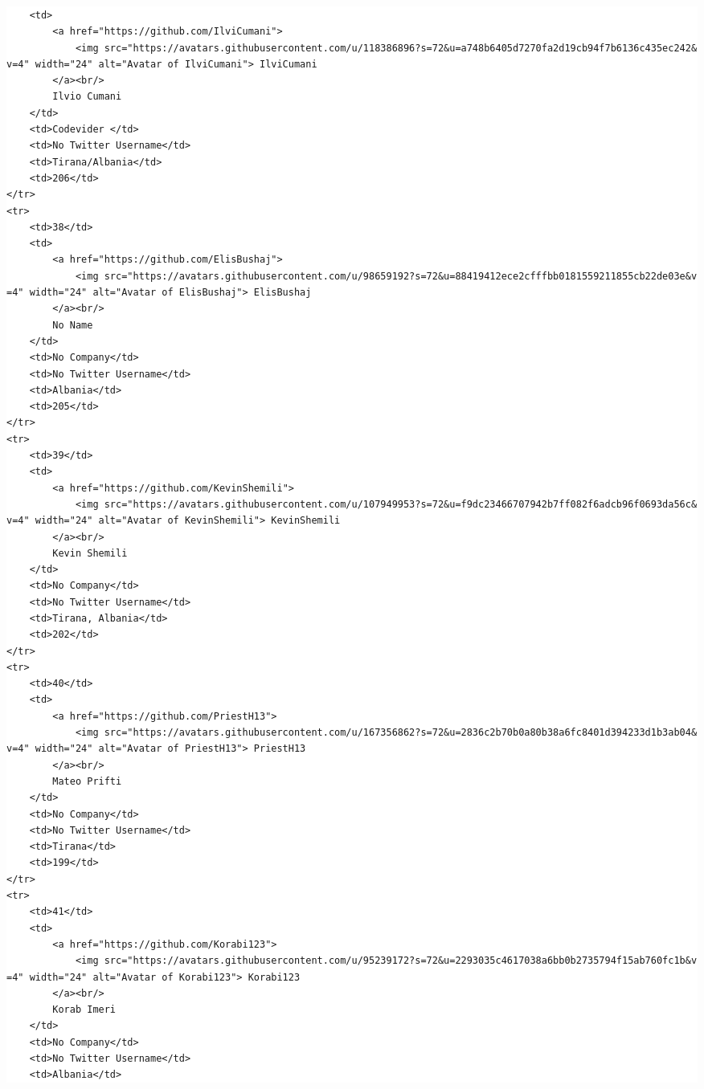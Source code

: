 		<td>
			<a href="https://github.com/IlviCumani">
				<img src="https://avatars.githubusercontent.com/u/118386896?s=72&u=a748b6405d7270fa2d19cb94f7b6136c435ec242&v=4" width="24" alt="Avatar of IlviCumani"> IlviCumani
			</a><br/>
			Ilvio Cumani
		</td>
		<td>Codevider </td>
		<td>No Twitter Username</td>
		<td>Tirana/Albania</td>
		<td>206</td>
	</tr>
	<tr>
		<td>38</td>
		<td>
			<a href="https://github.com/ElisBushaj">
				<img src="https://avatars.githubusercontent.com/u/98659192?s=72&u=88419412ece2cfffbb0181559211855cb22de03e&v=4" width="24" alt="Avatar of ElisBushaj"> ElisBushaj
			</a><br/>
			No Name
		</td>
		<td>No Company</td>
		<td>No Twitter Username</td>
		<td>Albania</td>
		<td>205</td>
	</tr>
	<tr>
		<td>39</td>
		<td>
			<a href="https://github.com/KevinShemili">
				<img src="https://avatars.githubusercontent.com/u/107949953?s=72&u=f9dc23466707942b7ff082f6adcb96f0693da56c&v=4" width="24" alt="Avatar of KevinShemili"> KevinShemili
			</a><br/>
			Kevin Shemili
		</td>
		<td>No Company</td>
		<td>No Twitter Username</td>
		<td>Tirana, Albania</td>
		<td>202</td>
	</tr>
	<tr>
		<td>40</td>
		<td>
			<a href="https://github.com/PriestH13">
				<img src="https://avatars.githubusercontent.com/u/167356862?s=72&u=2836c2b70b0a80b38a6fc8401d394233d1b3ab04&v=4" width="24" alt="Avatar of PriestH13"> PriestH13
			</a><br/>
			Mateo Prifti
		</td>
		<td>No Company</td>
		<td>No Twitter Username</td>
		<td>Tirana</td>
		<td>199</td>
	</tr>
	<tr>
		<td>41</td>
		<td>
			<a href="https://github.com/Korabi123">
				<img src="https://avatars.githubusercontent.com/u/95239172?s=72&u=2293035c4617038a6bb0b2735794f15ab760fc1b&v=4" width="24" alt="Avatar of Korabi123"> Korabi123
			</a><br/>
			Korab Imeri
		</td>
		<td>No Company</td>
		<td>No Twitter Username</td>
		<td>Albania</td>